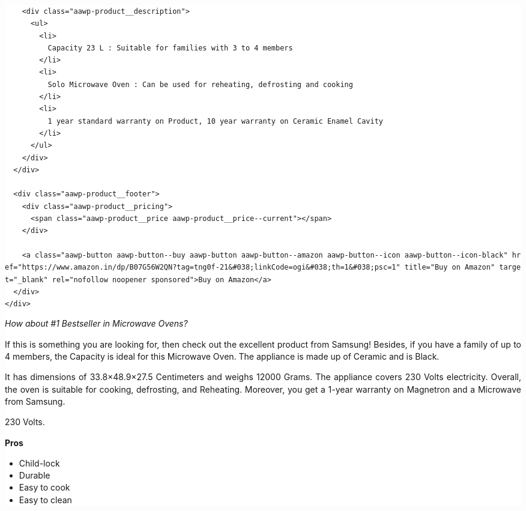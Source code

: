         <div class="aawp-product__description">
          <ul>
            <li>
              Capacity 23 L : Suitable for families with 3 to 4 members
            </li>
            <li>
              Solo Microwave Oven : Can be used for reheating, defrosting and cooking
            </li>
            <li>
              1 year standard warranty on Product, 10 year warranty on Ceramic Enamel Cavity
            </li>
          </ul>
        </div>
      </div>
      
      <div class="aawp-product__footer">
        <div class="aawp-product__pricing">
          <span class="aawp-product__price aawp-product__price--current"></span>
        </div>
        
        <a class="aawp-button aawp-button--buy aawp-button aawp-button--amazon aawp-button--icon aawp-button--icon-black" href="https://www.amazon.in/dp/B07G56W2QN?tag=tng0f-21&#038;linkCode=ogi&#038;th=1&#038;psc=1" title="Buy on Amazon" target="_blank" rel="nofollow noopener sponsored">Buy on Amazon</a>
      </div>
    </div>
  </div>
</p>

<p style="text-align: justify;">
  <em>How about #1 Bestseller in Microwave Ovens?</em>
</p>

<p style="text-align: justify;">
  If this is something you are looking for, then check out the excellent product from Samsung! Besides, if you have a family of up to 4 members, the Capacity is ideal for this Microwave Oven. The appliance is made up of Ceramic and is Black.
</p>

<p style="text-align: justify;">
  It has dimensions of 33.8×48.9×27.5 Centimeters and weighs 12000 Grams. The appliance covers 230 Volts electricity. Overall, the oven is suitable for cooking, defrosting, and Reheating. Moreover, you get a 1-year warranty on Magnetron and a Microwave from Samsung.
</p>

<p style="text-align: justify;">
  230 Volts.
</p>

<p style="text-align: justify;">
  <strong>Pros</strong>
</p>

<ul style="text-align: justify;">
  <li>
    Child-lock
  </li>
  <li>
    Durable
  </li>
  <li>
    Easy to cook
  </li>
  <li>
    Easy to clean
  </li>
</ul>
